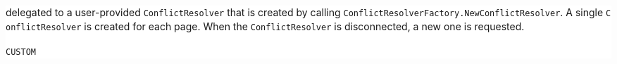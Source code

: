  delegated to a user-provided `ConflictResolver` that is created by calling
 `ConflictResolverFactory.NewConflictResolver`. A single `ConflictResolver`
 is created for each page. When the `ConflictResolver` is disconnected, a
 new one is requested.
</td>
        </tr><tr>
            <td><code>CUSTOM</code></td>
